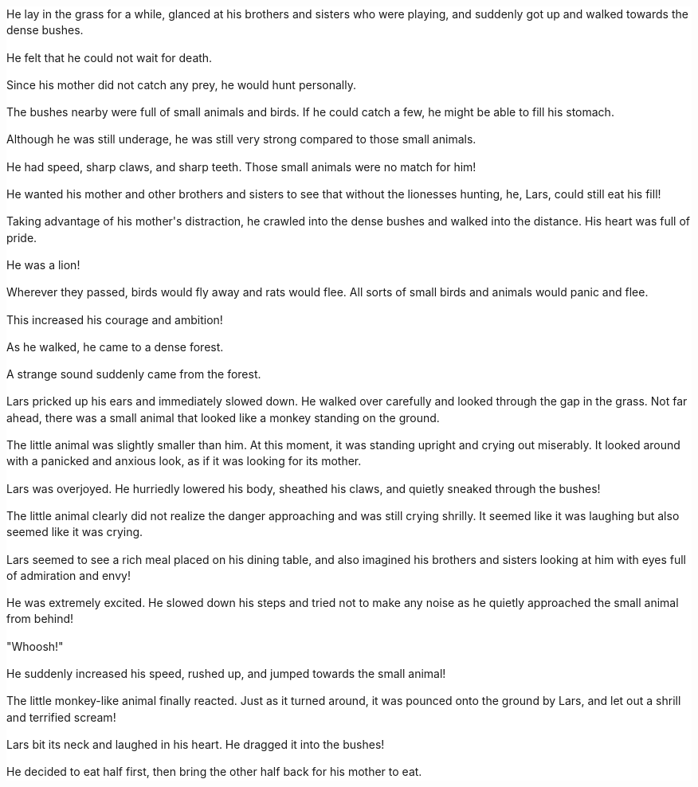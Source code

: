 He lay in the grass for a while, glanced at his brothers and sisters who were playing, and suddenly got up and walked towards the dense bushes.

He felt that he could not wait for death.

Since his mother did not catch any prey, he would hunt personally.

The bushes nearby were full of small animals and birds. If he could catch a few, he might be able to fill his stomach.

Although he was still underage, he was still very strong compared to those small animals.

He had speed, sharp claws, and sharp teeth. Those small animals were no match for him\!

He wanted his mother and other brothers and sisters to see that without the lionesses hunting, he, Lars, could still eat his fill\!

Taking advantage of his mother's distraction, he crawled into the dense bushes and walked into the distance. His heart was full of pride.

He was a lion\! 

Wherever they passed, birds would fly away and rats would flee. All sorts of small birds and animals would panic and flee.

This increased his courage and ambition\!

As he walked, he came to a dense forest.

A strange sound suddenly came from the forest.

Lars pricked up his ears and immediately slowed down. He walked over carefully and looked through the gap in the grass. Not far ahead, there was a small animal that looked like a monkey standing on the ground.

The little animal was slightly smaller than him. At this moment, it was standing upright and crying out miserably. It looked around with a panicked and anxious look, as if it was looking for its mother.

Lars was overjoyed. He hurriedly lowered his body, sheathed his claws, and quietly sneaked through the bushes\!

The little animal clearly did not realize the danger approaching and was still crying shrilly. It seemed like it was laughing but also seemed like it was crying.

Lars seemed to see a rich meal placed on his dining table, and also imagined his brothers and sisters looking at him with eyes full of admiration and envy\!

He was extremely excited. He slowed down his steps and tried not to make any noise as he quietly approached the small animal from behind\!

"Whoosh\!"

He suddenly increased his speed, rushed up, and jumped towards the small animal\!

The little monkey-like animal finally reacted. Just as it turned around, it was pounced onto the ground by Lars, and let out a shrill and terrified scream\!

Lars bit its neck and laughed in his heart. He dragged it into the bushes\!

He decided to eat half first, then bring the other half back for his mother to eat.
